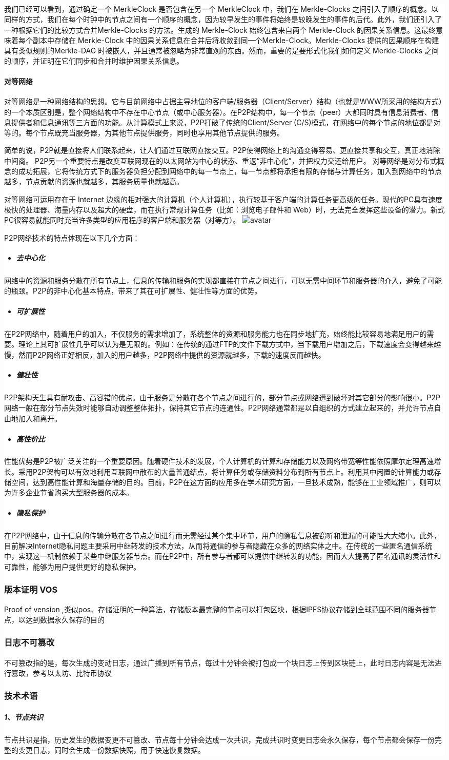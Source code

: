 我们已经可以看到，通过确定一个 MerkleClock 是否包含在另一个 MerkleClock 中，我们在 Merkle-Clocks 之间引入了顺序的概念。以同样的方式，我们在每个时钟中的节点之间有一个顺序的概念，因为较早发生的事件将始终是较晚发生的事件的后代。此外，我们还引入了一种根据它们的比较方式合并Merkle-Clocks 的方法。生成的 Merkle-Clock 始终包含来自两个 Merkle-Clock 的因果关系信息。这最终意味着每个副本中存储在 Merkle-Clock 中的因果关系信息在合并后将收敛到同一个Merkle-Clock。Merkle-Clocks 提供的因果顺序在构建具有类似规则的Merkle-DAG 时被嵌入，并且通常被忽略为非常直观的东西。然而，重要的是要形式化我们如何定义 Merkle-Clocks 之间的顺序，并证明在它们同步和合并时维护因果关系信息。
   
 


#### 对等网络

对等网络是一种网络结构的思想。它与目前网络中占据主导地位的客户端/服务器（Client/Server）结构（也就是WWW所采用的结构方式）的一个本质区别是，整个网络结构中不存在中心节点（或中心服务器）。在P2P结构中，每一个节点（peer）大都同时具有信息消费者、信息提供者和信息通讯等三方面的功能。从计算模式上来说，P2P打破了传统的Client/Server (C/S)模式，在网络中的每个节点的地位都是对等的。每个节点既充当服务器，为其他节点提供服务，同时也享用其他节点提供的服务。 

简单的说，P2P就是直接将人们联系起来，让人们通过互联网直接交互。P2P使得网络上的沟通变得容易、更直接共享和交互，真正地消除中间商。 
P2P另一个重要特点是改变互联网现在的以太网站为中心的状态、重返“非中心化”，并把权力交还给用户。 
对等网络是对分布式概念的成功拓展，它将传统方式下的服务器负担分配到网络中的每一节点上，每一节点都将承担有限的存储与计算任务，加入到网络中的节点越多，节点贡献的资源也就越多，其服务质量也就越高。 

对等网络可运用存在于 Internet 边缘的相对强大的计算机（个人计算机），执行较基于客户端的计算任务更高级的任务。现代的PC具有速度极快的处理器、海量内存以及超大的硬盘，而在执行常规计算任务（比如：浏览电子邮件和 Web）时，无法完全发挥这些设备的潜力。新式PC很容易就能同时充当许多类型的应用程序的客户端和服务器（对等方）。
![avatar](https://ss1.baidu.com/-4o3dSag_xI4khGko9WTAnF6hhy/baike/w%3D268/sign=c4bd53ff54e736d158138b0ea3514ffc/0823dd54564e9258adba9bcd9c82d158ccbf4e02.jpg) 

P2P网络技术的特点体现在以下几个方面：  
* ##### 去中心化

网络中的资源和服务分散在所有节点上，信息的传输和服务的实现都直接在节点之间进行，可以无需中间环节和服务器的介入，避免了可能的瓶颈。P2P的非中心化基本特点，带来了其在可扩展性、健壮性等方面的优势。
* ##### 可扩展性
在P2P网络中，随着用户的加入，不仅服务的需求增加了，系统整体的资源和服务能力也在同步地扩充，始终能比较容易地满足用户的需要。理论上其可扩展性几乎可以认为是无限的。例如：在传统的通过FTP的文件下载方式中，当下载用户增加之后，下载速度会变得越来越慢，然而P2P网络正好相反，加入的用户越多，P2P网络中提供的资源就越多，下载的速度反而越快。 
* ##### 健壮性
P2P架构天生具有耐攻击、高容错的优点。由于服务是分散在各个节点之间进行的，部分节点或网络遭到破坏对其它部分的影响很小。P2P网络一般在部分节点失效时能够自动调整整体拓扑，保持其它节点的连通性。P2P网络通常都是以自组织的方式建立起来的，并允许节点自由地加入和离开。  
* ##### 高性价比
性能优势是P2P被广泛关注的一个重要原因。随着硬件技术的发展，个人计算机的计算和存储能力以及网络带宽等性能依照摩尔定理高速增长。采用P2P架构可以有效地利用互联网中散布的大量普通结点，将计算任务或存储资料分布到所有节点上。利用其中闲置的计算能力或存储空间，达到高性能计算和海量存储的目的。目前，P2P在这方面的应用多在学术研究方面，一旦技术成熟，能够在工业领域推广，则可以为许多企业节省购买大型服务器的成本。
* ##### 隐私保护
在P2P网络中，由于信息的传输分散在各节点之间进行而无需经过某个集中环节，用户的隐私信息被窃听和泄漏的可能性大大缩小。此外，目前解决Internet隐私问题主要采用中继转发的技术方法，从而将通信的参与者隐藏在众多的网络实体之中。在传统的一些匿名通信系统中，实现这一机制依赖于某些中继服务器节点。而在P2P中，所有参与者都可以提供中继转发的功能，因而大大提高了匿名通讯的灵活性和可靠性，能够为用户提供更好的隐私保护。



### 版本证明 VOS 
Proof of vension ,类似pos、存储证明的一种算法，存储版本最完整的节点可以打包区块，根据IPFS协议存储到全球范围不同的服务器节点，以达到数据永久保存的目的


### 日志不可篡改
不可篡改指的是，每次生成的变动日志，通过广播到所有节点，每过十分钟会被打包成一个块日志上传到区块链上，此时日志内容是无法进行篡改，参考以太坊、比特币协议


### 技术术语

##### 1、节点共识
节点共识是指，历史发生的数据变更不可篡改、节点每十分钟会达成一次共识，完成共识时变更日志会永久保存，每个节点都会保存一份完整的变更日志，同时会生成一份数据快照，用于快速恢复数据。
